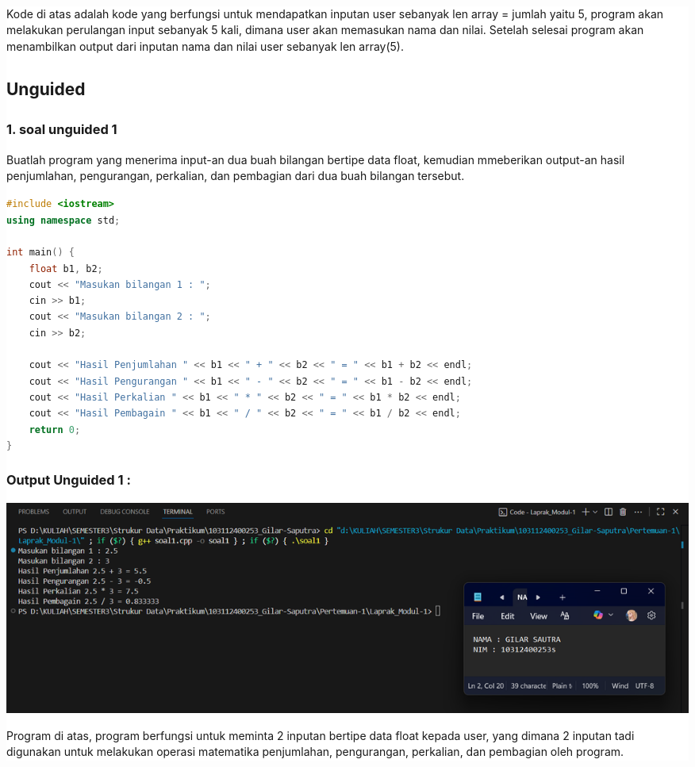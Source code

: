Kode di atas adalah kode yang berfungsi untuk mendapatkan inputan user sebanyak len array = jumlah yaitu 5, program akan melakukan perulangan input sebanyak 5 kali, dimana user akan memasukan nama dan nilai. Setelah selesai program akan menambilkan output dari inputan nama dan nilai user sebanyak len array(5).

## Unguided 

### 1. soal unguided 1
Buatlah program  yang menerima input-an dua buah bilangan bertipe data float, kemudian  mmeberikan output-an hasil penjumlahan, pengurangan, perkalian, dan pembagian dari dua buah bilangan tersebut.

```C++
#include <iostream>
using namespace std;

int main() {
    float b1, b2;
    cout << "Masukan bilangan 1 : ";
    cin >> b1;
    cout << "Masukan bilangan 2 : ";
    cin >> b2;

    cout << "Hasil Penjumlahan " << b1 << " + " << b2 << " = " << b1 + b2 << endl;
    cout << "Hasil Pengurangan " << b1 << " - " << b2 << " = " << b1 - b2 << endl;
    cout << "Hasil Perkalian " << b1 << " * " << b2 << " = " << b1 * b2 << endl;
    cout << "Hasil Pembagain " << b1 << " / " << b2 << " = " << b1 / b2 << endl;
    return 0;
}
```
### Output Unguided 1 :

![Screenshot Output Unguided 1](https://raw.githubusercontent.com/GilarSaputra/103112400253_Gilar-Saputra/main/Pertemuan-1/Laprak_Modul-1/assets/Output-soal1.png)


Program di atas, program berfungsi untuk meminta 2 inputan bertipe data float kepada user, yang dimana 2 inputan tadi digunakan untuk melakukan operasi matematika penjumlahan, pengurangan, perkalian, dan pembagian oleh program. 
